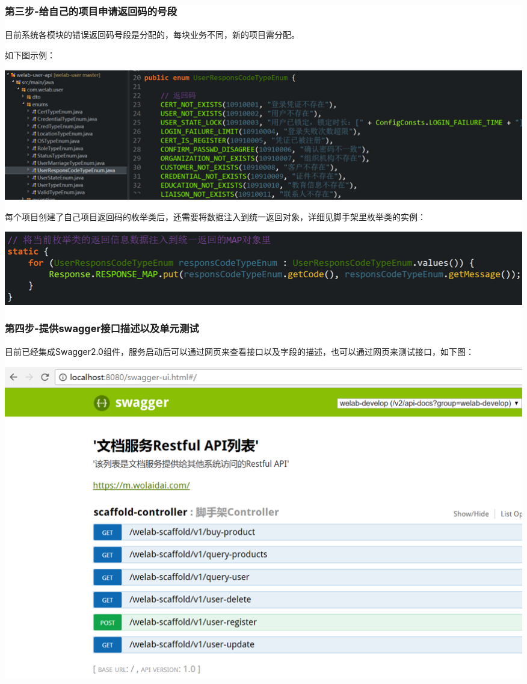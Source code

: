 ### 第三步-给自己的项目申请返回码的号段

目前系统各模块的错误返回码号段是分配的，每块业务不同，新的项目需分配。

如下图示例：

![](img/java/project8.png)

每个项目创建了自己项目返回码的枚举类后，还需要将数据注入到统一返回对象，详细见脚手架里枚举类的实例：

![](img/java/project9.png)

### 第四步-提供swagger接口描述以及单元测试

目前已经集成Swagger2.0组件，服务启动后可以通过网页来查看接口以及字段的描述，也可以通过网页来测试接口，如下图：

![](img/java/project10.png)
